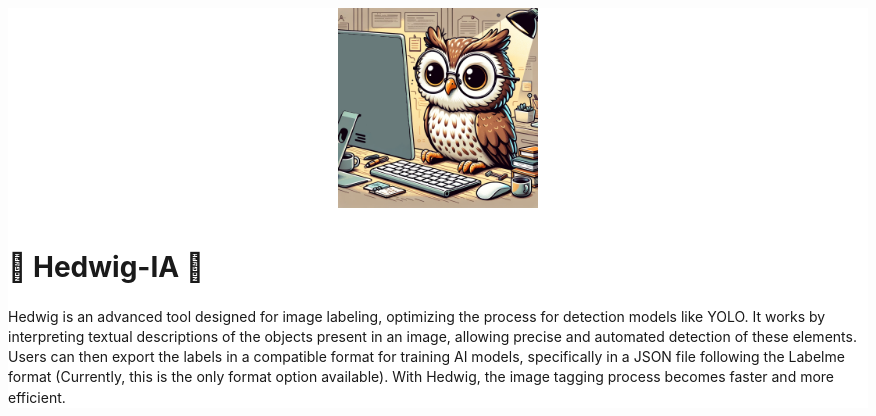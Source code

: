 
<p align="center" width="100%">
<img src="Assets/hedwig_logo.png" style="width: 20%; min-width: 200px; display: block; margin: auto;">
</p>

# 🦉 Hedwig-IA 🦉

Hedwig is an advanced tool designed for image labeling, optimizing the process for detection models like YOLO. It works by interpreting textual descriptions of the objects present in an image, allowing precise and automated detection of these elements. Users can then export the labels in a compatible format for training AI models, specifically in a JSON file following the Labelme format (Currently, this is the only format option available). With Hedwig, the image tagging process becomes faster and more efficient.
